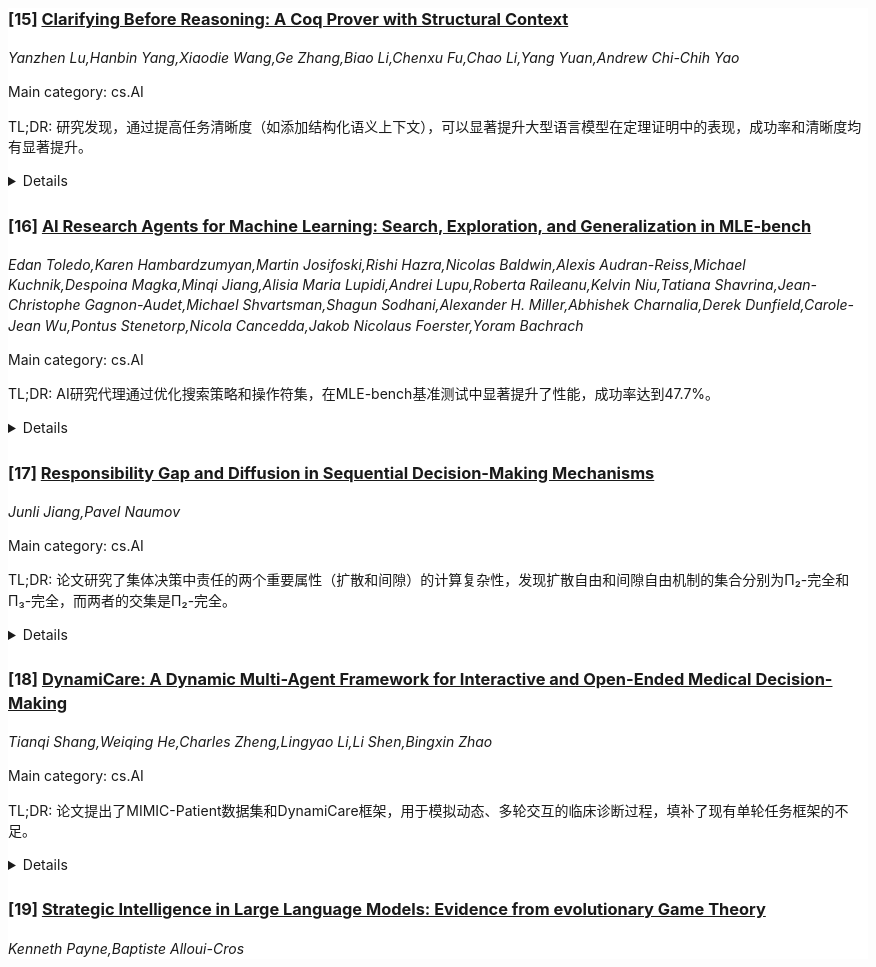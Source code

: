 ### [15] [Clarifying Before Reasoning: A Coq Prover with Structural Context](https://arxiv.org/abs/2507.02541)
*Yanzhen Lu,Hanbin Yang,Xiaodie Wang,Ge Zhang,Biao Li,Chenxu Fu,Chao Li,Yang Yuan,Andrew Chi-Chih Yao*

Main category: cs.AI

TL;DR: 研究发现，通过提高任务清晰度（如添加结构化语义上下文），可以显著提升大型语言模型在定理证明中的表现，成功率和清晰度均有显著提升。


<details><summary>Details</summary></details>


### [16] [AI Research Agents for Machine Learning: Search, Exploration, and Generalization in MLE-bench](https://arxiv.org/abs/2507.02554)
*Edan Toledo,Karen Hambardzumyan,Martin Josifoski,Rishi Hazra,Nicolas Baldwin,Alexis Audran-Reiss,Michael Kuchnik,Despoina Magka,Minqi Jiang,Alisia Maria Lupidi,Andrei Lupu,Roberta Raileanu,Kelvin Niu,Tatiana Shavrina,Jean-Christophe Gagnon-Audet,Michael Shvartsman,Shagun Sodhani,Alexander H. Miller,Abhishek Charnalia,Derek Dunfield,Carole-Jean Wu,Pontus Stenetorp,Nicola Cancedda,Jakob Nicolaus Foerster,Yoram Bachrach*

Main category: cs.AI

TL;DR: AI研究代理通过优化搜索策略和操作符集，在MLE-bench基准测试中显著提升了性能，成功率达到47.7%。


<details><summary>Details</summary></details>


### [17] [Responsibility Gap and Diffusion in Sequential Decision-Making Mechanisms](https://arxiv.org/abs/2507.02582)
*Junli Jiang,Pavel Naumov*

Main category: cs.AI

TL;DR: 论文研究了集体决策中责任的两个重要属性（扩散和间隙）的计算复杂性，发现扩散自由和间隙自由机制的集合分别为Π₂-完全和Π₃-完全，而两者的交集是Π₂-完全。


<details><summary>Details</summary></details>


### [18] [DynamiCare: A Dynamic Multi-Agent Framework for Interactive and Open-Ended Medical Decision-Making](https://arxiv.org/abs/2507.02616)
*Tianqi Shang,Weiqing He,Charles Zheng,Lingyao Li,Li Shen,Bingxin Zhao*

Main category: cs.AI

TL;DR: 论文提出了MIMIC-Patient数据集和DynamiCare框架，用于模拟动态、多轮交互的临床诊断过程，填补了现有单轮任务框架的不足。


<details><summary>Details</summary></details>


### [19] [Strategic Intelligence in Large Language Models: Evidence from evolutionary Game Theory](https://arxiv.org/abs/2507.02618)
*Kenneth Payne,Baptiste Alloui-Cros*
